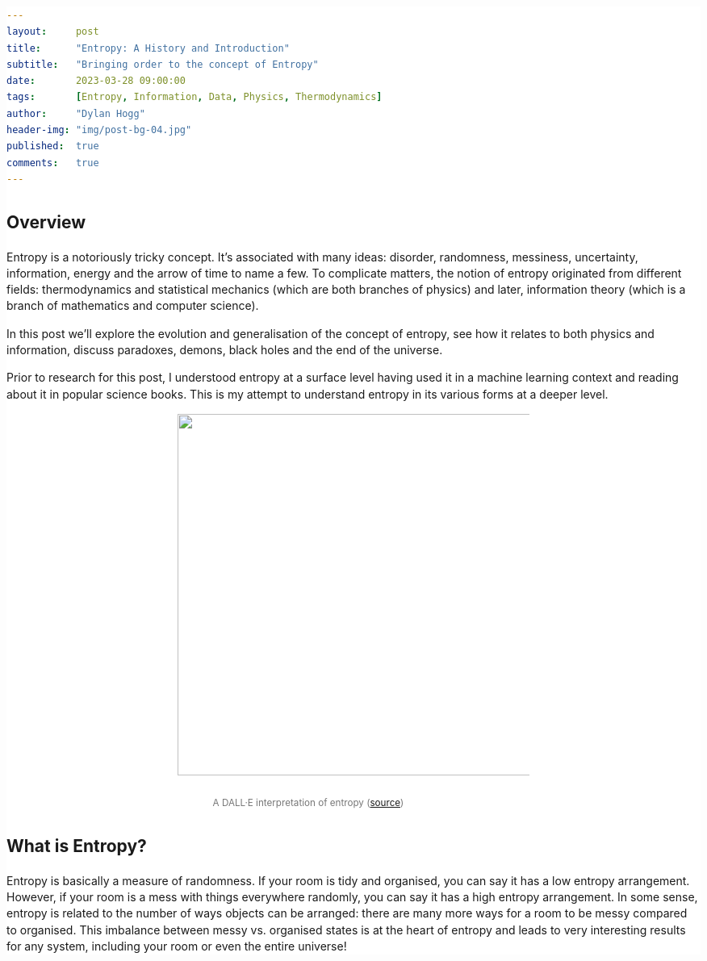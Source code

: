 ```yaml
---
layout:     post
title:      "Entropy: A History and Introduction"
subtitle:   "Bringing order to the concept of Entropy"
date:       2023-03-28 09:00:00
tags:       [Entropy, Information, Data, Physics, Thermodynamics]
author:     "Dylan Hogg"
header-img: "img/post-bg-04.jpg"
published:  true
comments:   true
---
```


<style>
    .center {
      width: 60%;
      margin: 0 auto;
    }

    /* substack copy pasta css hacks: */
    /*  also, replace class="image-caption" with class="image-caption caption" */
    .captioned-image-container {
      width: 60%;
      margin: 0 auto;
    }
    .img-responsive {
      width: 100%;
      margin: 0 auto;
    }
    .image-caption {
      width: 80%;
      margin: 0 auto;
      font-size: smaller;
      color: #777;
    }
</style>

<h2>Overview</h2>
<p>Entropy is a notoriously tricky concept. It’s associated with many ideas: disorder, randomness, messiness, uncertainty, information, energy and the arrow of time to name a few. To complicate matters, the notion of entropy originated from different fields: thermodynamics and statistical mechanics (which are both branches of physics) and later, information theory (which is a branch of mathematics and computer science).</p>

<p>In this post we’ll explore the evolution and generalisation of the concept of entropy, see how it relates to both physics and information, discuss paradoxes, demons, black holes and the end of the universe.</p>

<p>Prior to research for this post, I understood entropy at a surface level having used it in a machine learning context and reading about it in popular science books. This is my attempt to understand entropy in its various forms at a deeper level.</p>
<div class="captioned-image-container"><figure><a class="image-link is-viewable-img image2" target="_blank" href="https://substackcdn.com/image/fetch/f_auto,q_auto:good,fl_progressive:steep/https%3A%2F%2Fsubstack-post-media.s3.amazonaws.com%2Fpublic%2Fimages%2Fb436bd27-14db-4406-b7e5-ac4eacea2592_1024x1024.png"><div class="image2-inset"><picture><source type="image/webp" srcset="https://substackcdn.com/image/fetch/w_424,c_limit,f_webp,q_auto:good,fl_progressive:steep/https%3A%2F%2Fsubstack-post-media.s3.amazonaws.com%2Fpublic%2Fimages%2Fb436bd27-14db-4406-b7e5-ac4eacea2592_1024x1024.png 424w, https://substackcdn.com/image/fetch/w_848,c_limit,f_webp,q_auto:good,fl_progressive:steep/https%3A%2F%2Fsubstack-post-media.s3.amazonaws.com%2Fpublic%2Fimages%2Fb436bd27-14db-4406-b7e5-ac4eacea2592_1024x1024.png 848w, https://substackcdn.com/image/fetch/w_1272,c_limit,f_webp,q_auto:good,fl_progressive:steep/https%3A%2F%2Fsubstack-post-media.s3.amazonaws.com%2Fpublic%2Fimages%2Fb436bd27-14db-4406-b7e5-ac4eacea2592_1024x1024.png 1272w, https://substackcdn.com/image/fetch/w_1456,c_limit,f_webp,q_auto:good,fl_progressive:steep/https%3A%2F%2Fsubstack-post-media.s3.amazonaws.com%2Fpublic%2Fimages%2Fb436bd27-14db-4406-b7e5-ac4eacea2592_1024x1024.png 1456w" sizes="100vw"><img src="https://substack-post-media.s3.amazonaws.com/public/images/b436bd27-14db-4406-b7e5-ac4eacea2592_1024x1024.png" width="448" height="448" data-attrs="{&quot;src&quot;:&quot;https://substack-post-media.s3.amazonaws.com/public/images/b436bd27-14db-4406-b7e5-ac4eacea2592_1024x1024.png&quot;,&quot;fullscreen&quot;:null,&quot;imageSize&quot;:null,&quot;height&quot;:1024,&quot;width&quot;:1024,&quot;resizeWidth&quot;:448,&quot;bytes&quot;:2623819,&quot;alt&quot;:null,&quot;title&quot;:null,&quot;type&quot;:&quot;image/png&quot;,&quot;href&quot;:null,&quot;belowTheFold&quot;:false,&quot;internalRedirect&quot;:null}" class="sizing-normal" alt="" srcset="https://substackcdn.com/image/fetch/w_424,c_limit,f_auto,q_auto:good,fl_progressive:steep/https%3A%2F%2Fsubstack-post-media.s3.amazonaws.com%2Fpublic%2Fimages%2Fb436bd27-14db-4406-b7e5-ac4eacea2592_1024x1024.png 424w, https://substackcdn.com/image/fetch/w_848,c_limit,f_auto,q_auto:good,fl_progressive:steep/https%3A%2F%2Fsubstack-post-media.s3.amazonaws.com%2Fpublic%2Fimages%2Fb436bd27-14db-4406-b7e5-ac4eacea2592_1024x1024.png 848w, https://substackcdn.com/image/fetch/w_1272,c_limit,f_auto,q_auto:good,fl_progressive:steep/https%3A%2F%2Fsubstack-post-media.s3.amazonaws.com%2Fpublic%2Fimages%2Fb436bd27-14db-4406-b7e5-ac4eacea2592_1024x1024.png 1272w, https://substackcdn.com/image/fetch/w_1456,c_limit,f_auto,q_auto:good,fl_progressive:steep/https%3A%2F%2Fsubstack-post-media.s3.amazonaws.com%2Fpublic%2Fimages%2Fb436bd27-14db-4406-b7e5-ac4eacea2592_1024x1024.png 1456w" sizes="100vw"></picture><div class="image-link-expand"><svg xmlns="http://www.w3.org/2000/svg" width="16" height="16" viewBox="0 0 24 24" fill="none" stroke="#FFFFFF" stroke-width="2" stroke-linecap="round" stroke-linejoin="round" class="lucide lucide-maximize2"><polyline points="15 3 21 3 21 9"></polyline><polyline points="9 21 3 21 3 15"></polyline><line x1="21" y1="3" x2="14" y2="10"></line><line x1="3" y1="21" x2="10" y2="14"></line></svg></div></div></a><figcaption class="image-caption caption">A DALL·E interpretation of entropy (<a href="https://labs.openai.com/s/OwMSk4NFIuDQQxWfowjHxZg2">source</a>)</figcaption></figure></div><h2>What is Entropy?</h2>
<p>Entropy is basically a measure of randomness. If your room is tidy and organised, you can say it has a low entropy arrangement. However, if your room is a mess with things everywhere randomly, you can say it has a high entropy arrangement. In some sense, entropy is related to the number of ways objects can be arranged: there are many more ways for a room to be messy compared to organised. This imbalance between messy vs. organised states is at the heart of entropy and leads to very interesting results for any system, including your room or even the entire universe!</p>